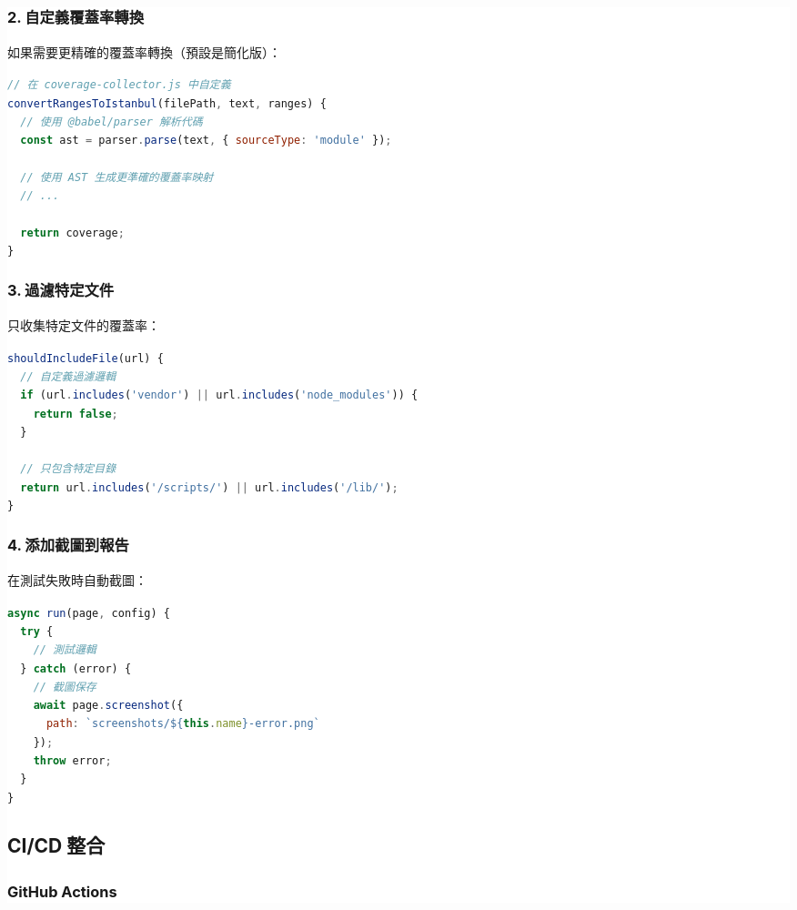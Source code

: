 ### 2. 自定義覆蓋率轉換

如果需要更精確的覆蓋率轉換（預設是簡化版）：

```javascript
// 在 coverage-collector.js 中自定義
convertRangesToIstanbul(filePath, text, ranges) {
  // 使用 @babel/parser 解析代碼
  const ast = parser.parse(text, { sourceType: 'module' });

  // 使用 AST 生成更準確的覆蓋率映射
  // ...

  return coverage;
}
```

### 3. 過濾特定文件

只收集特定文件的覆蓋率：

```javascript
shouldIncludeFile(url) {
  // 自定義過濾邏輯
  if (url.includes('vendor') || url.includes('node_modules')) {
    return false;
  }

  // 只包含特定目錄
  return url.includes('/scripts/') || url.includes('/lib/');
}
```

### 4. 添加截圖到報告

在測試失敗時自動截圖：

```javascript
async run(page, config) {
  try {
    // 測試邏輯
  } catch (error) {
    // 截圖保存
    await page.screenshot({
      path: `screenshots/${this.name}-error.png`
    });
    throw error;
  }
}
```

## CI/CD 整合

### GitHub Actions
